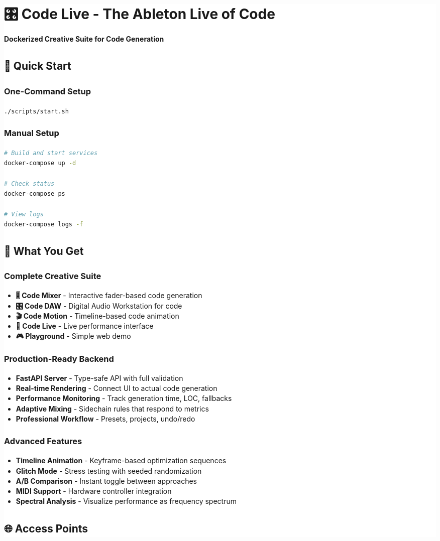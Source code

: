 # 🎛️ Code Live - The Ableton Live of Code

**Dockerized Creative Suite for Code Generation**

## 🚀 Quick Start

### One-Command Setup
```bash
./scripts/start.sh
```

### Manual Setup
```bash
# Build and start services
docker-compose up -d

# Check status
docker-compose ps

# View logs
docker-compose logs -f
```

## 🎯 What You Get

### **Complete Creative Suite**
- **🎚️ Code Mixer** - Interactive fader-based code generation
- **🎛️ Code DAW** - Digital Audio Workstation for code
- **🎬 Code Motion** - Timeline-based code animation
- **🎵 Code Live** - Live performance interface
- **🎮 Playground** - Simple web demo

### **Production-Ready Backend**
- **FastAPI Server** - Type-safe API with full validation
- **Real-time Rendering** - Connect UI to actual code generation
- **Performance Monitoring** - Track generation time, LOC, fallbacks
- **Adaptive Mixing** - Sidechain rules that respond to metrics
- **Professional Workflow** - Presets, projects, undo/redo

### **Advanced Features**
- **Timeline Animation** - Keyframe-based optimization sequences
- **Glitch Mode** - Stress testing with seeded randomization
- **A/B Comparison** - Instant toggle between approaches
- **MIDI Support** - Hardware controller integration
- **Spectral Analysis** - Visualize performance as frequency spectrum

## 🌐 Access Points
